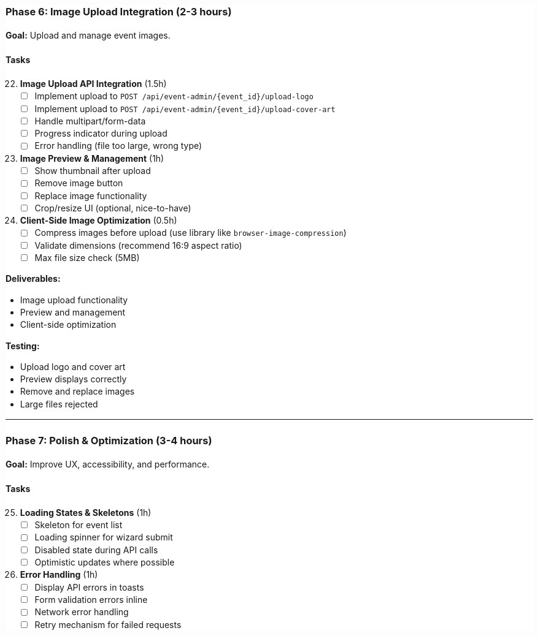 
### Phase 6: Image Upload Integration (2-3 hours)

**Goal:** Upload and manage event images.

#### Tasks

22. **Image Upload API Integration** (1.5h)
    - [ ] Implement upload to `POST /api/event-admin/{event_id}/upload-logo`
    - [ ] Implement upload to `POST /api/event-admin/{event_id}/upload-cover-art`
    - [ ] Handle multipart/form-data
    - [ ] Progress indicator during upload
    - [ ] Error handling (file too large, wrong type)

23. **Image Preview & Management** (1h)
    - [ ] Show thumbnail after upload
    - [ ] Remove image button
    - [ ] Replace image functionality
    - [ ] Crop/resize UI (optional, nice-to-have)

24. **Client-Side Image Optimization** (0.5h)
    - [ ] Compress images before upload (use library like `browser-image-compression`)
    - [ ] Validate dimensions (recommend 16:9 aspect ratio)
    - [ ] Max file size check (5MB)

**Deliverables:**
- Image upload functionality
- Preview and management
- Client-side optimization

**Testing:**
- Upload logo and cover art
- Preview displays correctly
- Remove and replace images
- Large files rejected

---

### Phase 7: Polish & Optimization (3-4 hours)

**Goal:** Improve UX, accessibility, and performance.

#### Tasks

25. **Loading States & Skeletons** (1h)
    - [ ] Skeleton for event list
    - [ ] Loading spinner for wizard submit
    - [ ] Disabled state during API calls
    - [ ] Optimistic updates where possible

26. **Error Handling** (1h)
    - [ ] Display API errors in toasts
    - [ ] Form validation errors inline
    - [ ] Network error handling
    - [ ] Retry mechanism for failed requests
